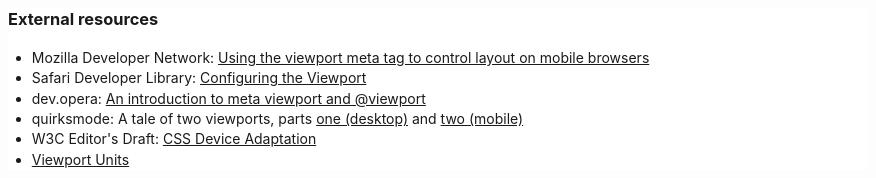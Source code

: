 ### <span>External resources</span>

-   Mozilla Developer Network: [Using the viewport meta tag to control layout on mobile browsers](https://developer.mozilla.org/en-US/docs/Mobile/Viewport_meta_tag)
-   Safari Developer Library: [Configuring the Viewport](http://developer.apple.com/library/safari/#documentation/appleapplications/reference/safariwebcontent/UsingtheViewport/UsingtheViewport.html#//apple_ref/doc/uid/TP40006509-SW1)
-   dev.opera: [An introduction to meta viewport and @viewport](http://dev.opera.com/articles/view/an-introduction-to-meta-viewport-and-viewport/)
-   quirksmode: A tale of two viewports, parts [one (desktop)](http://www.quirksmode.org/mobile/viewports.html) and [two (mobile)](http://www.quirksmode.org/mobile/viewports2.html)
-   W3C Editor's Draft: [CSS Device Adaptation](http://dev.w3.org/csswg/css-device-adapt/)
-   [Viewport Units](http://generatedcontent.org/post/21279324555/viewportunits)
